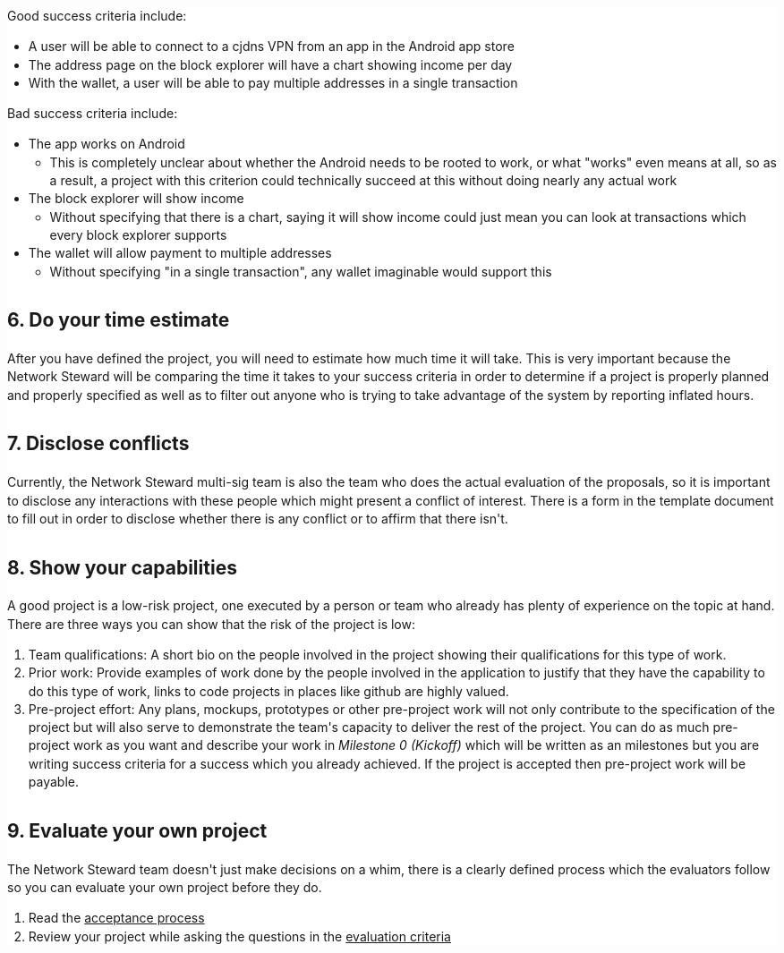 Good success criteria include:
* A user will be able to connect to a cjdns VPN from an app in the Android app store
* The address page on the block explorer will have a chart showing income per day
* With the wallet, a user will be able to pay multiple addresses in a single transaction

Bad success criteria include:
* The app works on Android
  * This is completely unclear about whether the Android needs to be rooted to work, or what
  "works" even means at all, so as a result, a project with this criterion could technically
  succeed at this without doing nearly any actual work
* The block explorer will show income
  * Without specifying that there is a chart, saying it will show income could just mean you can
  look at transactions which every block explorer supports
* The wallet will allow payment to multiple addresses
  * Without specifying "in a single transaction", any wallet imaginable would support this

## 6. Do your time estimate
After you have defined the project, you will need to estimate how much time it will take. This is
very important because the Network Steward will be comparing the time it takes to your success
criteria in order to determine if a project is properly planned and properly specified as well as
to filter out anyone who is trying to take advantage of the system by reporting inflated hours.

## 7. Disclose conflicts
Currently, the Network Steward multi-sig team is also the team who does the actual evaluation of
the proposals, so it is important to disclose any interactions with these people which might
present a conflict of interest. There is a form in the template document to fill out in order to
disclose whether there is any conflict or to affirm that there isn't.

## 8. Show your capabilities
A good project is a low-risk project, one executed by a person or team who already has plenty of
experience on the topic at hand. There are three ways you can show that the risk of the project is
low:

1. Team qualifications: A short bio on the people involved in the project showing their
qualifications for this type of work.
2. Prior work: Provide examples of work done by the people involved in the application to justify
that they have the capability to do this type of work, links to code projects in places like github
are highly valued.
3. Pre-project effort: Any plans, mockups, prototypes or other pre-project work will not only
contribute to the specification of the project but will also serve to demonstrate the team's
capacity to deliver the rest of the project. You can do as much pre-project work as you want and
describe your work in *Milestone 0 (Kickoff)* which will be written as an milestones but you are
writing success criteria for a success which you already achieved. If the project is accepted then
pre-project work will be payable.

## 9. Evaluate your own project
The Network Steward team doesn't just make decisions on a whim, there is a clearly defined process
which the evaluators follow so you can evaluate your own project before they do.

1. Read the [acceptance process](https://github.com/pkt-cash/ns-projects/blob/master/acceptance_process.md)
2. Review your project while asking the questions in the
[evaluation criteria](https://github.com/pkt-cash/ns-projects/blob/master/acceptance_process.md#evaluation-criteria)
